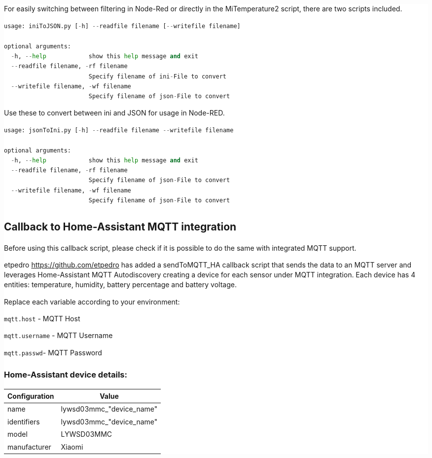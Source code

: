 For easily switching between filtering in Node-Red or directly in the MiTemperature2 script, there are two scripts included.
``` ./iniToJSON.py -h
usage: iniToJSON.py [-h] --readfile filename [--writefile filename]

optional arguments:
  -h, --help            show this help message and exit
  --readfile filename, -rf filename
                        Specify filename of ini-File to convert
  --writefile filename, -wf filename
                        Specify filename of json-File to convert
```
Use these to convert between ini and JSON for usage in Node-RED.

```./jsonToIni.py -h
usage: jsonToIni.py [-h] --readfile filename --writefile filename

optional arguments:
  -h, --help            show this help message and exit
  --readfile filename, -rf filename
                        Specify filename of json-File to convert
  --writefile filename, -wf filename
                        Specify filename of json-File to convert
```


## Callback to Home-Assistant MQTT integration
Before using this callback script, please check if it is possible to do the same with integrated MQTT support.

etpedro https://github.com/etpedro has added a sendToMQTT_HA callback script that sends the data to an MQTT server and leverages Home-Assistant MQTT Autodiscovery creating a device for each sensor under MQTT integration. Each device has 4 entities: temperature, humidity, battery percentage and battery voltage.

Replace each variable according to your environment:

`mqtt.host` - MQTT Host

`mqtt.username` - MQTT Username

`mqtt.passwd`- MQTT Password


### Home-Assistant device details:


| Configuration | Value                    |
| ------------- | ------------------------ |
|name           | lywsd03mmc_"device_name" |
|identifiers    | lywsd03mmc_"device_name" |
|model          | LYWSD03MMC               |
|manufacturer   | Xiaomi                   |
